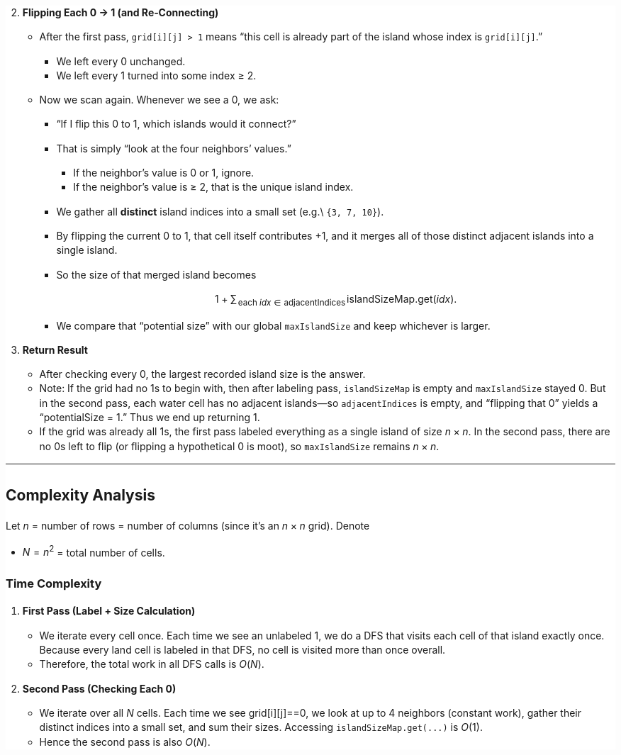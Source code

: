 2. **Flipping Each 0 → 1 (and Re‐Connecting)**

   * After the first pass, `grid[i][j] > 1` means “this cell is already part of the island whose index is `grid[i][j]`.”

     * We left every 0 unchanged.
     * We left every 1 turned into some index ≥ 2.

   * Now we scan again. Whenever we see a 0, we ask:

     * “If I flip this 0 to 1, which islands would it connect?”
     * That is simply “look at the four neighbors’ values.”

       * If the neighbor’s value is 0 or 1, ignore.
       * If the neighbor’s value is ≥ 2, that is the unique island index.
     * We gather all **distinct** island indices into a small set (e.g.\ `{3, 7, 10}`).
     * By flipping the current 0 to 1, that cell itself contributes +1, and it merges all of those distinct adjacent islands into a single island.
     * So the size of that merged island becomes

       $$
         1 + \sum_{\,\text{each }idx\in \text{adjacentIndices}\,}  \text{islandSizeMap.get}(idx).
       $$
     * We compare that “potential size” with our global `maxIslandSize` and keep whichever is larger.

3. **Return Result**

   * After checking every 0, the largest recorded island size is the answer.
   * Note: If the grid had no 1s to begin with, then after labeling pass, `islandSizeMap` is empty and `maxIslandSize` stayed 0. But in the second pass, each water cell has no adjacent islands—so `adjacentIndices` is empty, and “flipping that 0” yields a “potentialSize = 1.” Thus we end up returning 1.
   * If the grid was already all 1s, the first pass labeled everything as a single island of size $n \times n$. In the second pass, there are no 0s left to flip (or flipping a hypothetical 0 is moot), so `maxIslandSize` remains $n \times n$.

---

## Complexity Analysis

Let $n$ = number of rows = number of columns (since it’s an $n \times n$ grid). Denote

* $N = n^2$ = total number of cells.

### Time Complexity

1. **First Pass (Label + Size Calculation)**

   * We iterate every cell once. Each time we see an unlabeled 1, we do a DFS that visits each cell of that island exactly once. Because every land cell is labeled in that DFS, no cell is visited more than once overall.
   * Therefore, the total work in all DFS calls is $O(N)$.

2. **Second Pass (Checking Each 0)**

   * We iterate over all $N$ cells. Each time we see grid\[i]\[j]==0, we look at up to 4 neighbors (constant work), gather their distinct indices into a small set, and sum their sizes. Accessing `islandSizeMap.get(...)` is $O(1)$.
   * Hence the second pass is also $O(N)$.
